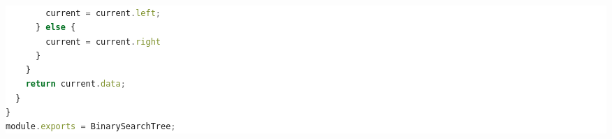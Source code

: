 ```JavaScript
        current = current.left;
      } else {
        current = current.right
      }
    }
    return current.data;
  }
}
module.exports = BinarySearchTree;
```
